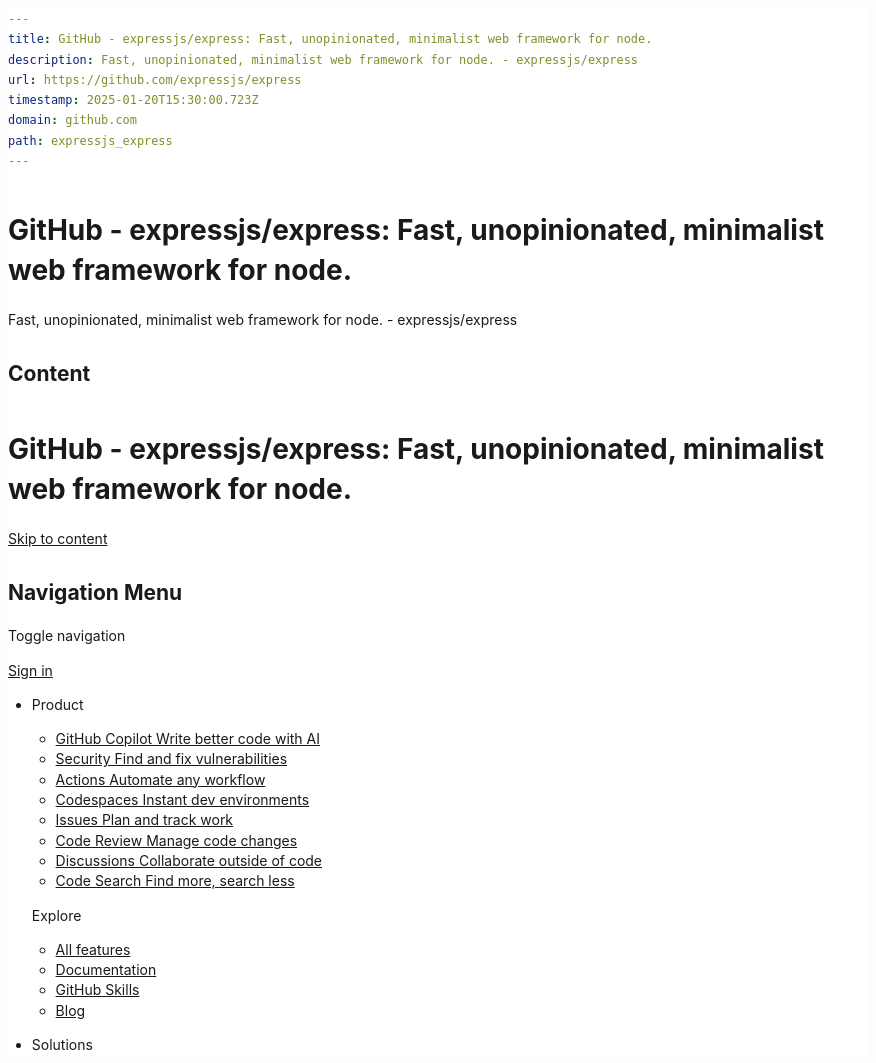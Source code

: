 ```yaml
---
title: GitHub - expressjs/express: Fast, unopinionated, minimalist web framework for node.
description: Fast, unopinionated, minimalist web framework for node. - expressjs/express
url: https://github.com/expressjs/express
timestamp: 2025-01-20T15:30:00.723Z
domain: github.com
path: expressjs_express
---
```


# GitHub - expressjs/express: Fast, unopinionated, minimalist web framework for node.


Fast, unopinionated, minimalist web framework for node. - expressjs/express


## Content

GitHub - expressjs/express: Fast, unopinionated, minimalist web framework for node.
===============
                                           

[Skip to content](https://github.com/expressjs/express?screenshot=true#start-of-content)  

Navigation Menu
---------------

Toggle navigation

[](https://github.com/)

[Sign in](https://github.com/login?return_to=https%3A%2F%2Fgithub.com%2Fexpressjs%2Fexpress%3Fscreenshot%3Dtrue)

*   Product
    
    *   [GitHub Copilot Write better code with AI](https://github.com/features/copilot)
    *   [Security Find and fix vulnerabilities](https://github.com/features/security)
    *   [Actions Automate any workflow](https://github.com/features/actions)
    *   [Codespaces Instant dev environments](https://github.com/features/codespaces)
    *   [Issues Plan and track work](https://github.com/features/issues)
    *   [Code Review Manage code changes](https://github.com/features/code-review)
    *   [Discussions Collaborate outside of code](https://github.com/features/discussions)
    *   [Code Search Find more, search less](https://github.com/features/code-search)
    
    Explore
    
    *   [All features](https://github.com/features)
    *   [Documentation](https://docs.github.com/)
    *   [GitHub Skills](https://skills.github.com/)
    *   [Blog](https://github.blog/)
    
*   Solutions
    